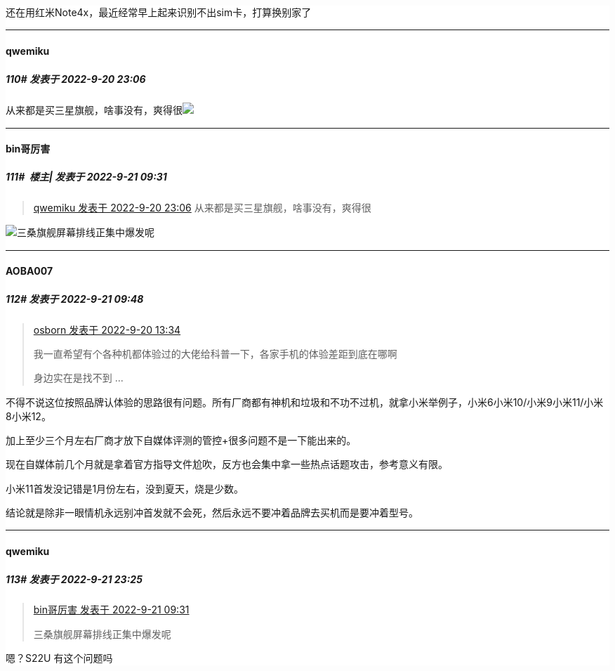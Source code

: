 还在用红米Note4x，最近经常早上起来识别不出sim卡，打算换别家了



*****

####  qwemiku  
##### 110#       发表于 2022-9-20 23:06

从来都是买三星旗舰，啥事没有，爽得很<img src="https://static.saraba1st.com/image/smiley/face2017/049.png" referrerpolicy="no-referrer">



*****

####  bin哥厉害  
##### 111#         楼主| 发表于 2022-9-21 09:31

<blockquote><a href="httphttps://bbs.saraba1st.com/2b/forum.php?mod=redirect&amp;goto=findpost&amp;pid=57573004&amp;ptid=2095561" target="_blank">qwemiku 发表于 2022-9-20 23:06</a>
从来都是买三星旗舰，啥事没有，爽得很</blockquote>
<img src="https://static.saraba1st.com/image/smiley/face2017/049.png" referrerpolicy="no-referrer">三桑旗舰屏幕排线正集中爆发呢



*****

####  AOBA007  
##### 112#       发表于 2022-9-21 09:48

<blockquote><a href="httphttps://bbs.saraba1st.com/2b/forum.php?mod=redirect&amp;goto=findpost&amp;pid=57565830&amp;ptid=2095561" target="_blank">osborn 发表于 2022-9-20 13:34</a>

我一直希望有个各种机都体验过的大佬给科普一下，各家手机的体验差距到底在哪啊

身边实在是找不到 ...</blockquote>
不得不说这位按照品牌认体验的思路很有问题。所有厂商都有神机和垃圾和不功不过机，就拿小米举例子，小米6小米10/小米9小米11/小米8小米12。

加上至少三个月左右厂商才放下自媒体评测的管控+很多问题不是一下能出来的。

现在自媒体前几个月就是拿着官方指导文件尬吹，反方也会集中拿一些热点话题攻击，参考意义有限。

小米11首发没记错是1月份左右，没到夏天，烧是少数。

结论就是除非一眼情机永远别冲首发就不会死，然后永远不要冲着品牌去买机而是要冲着型号。



*****

####  qwemiku  
##### 113#       发表于 2022-9-21 23:25

<blockquote><a href="httphttps://bbs.saraba1st.com/2b/forum.php?mod=redirect&amp;goto=findpost&amp;pid=57576147&amp;ptid=2095561" target="_blank">bin哥厉害 发表于 2022-9-21 09:31</a>

三桑旗舰屏幕排线正集中爆发呢</blockquote>
嗯？S22U 有这个问题吗

